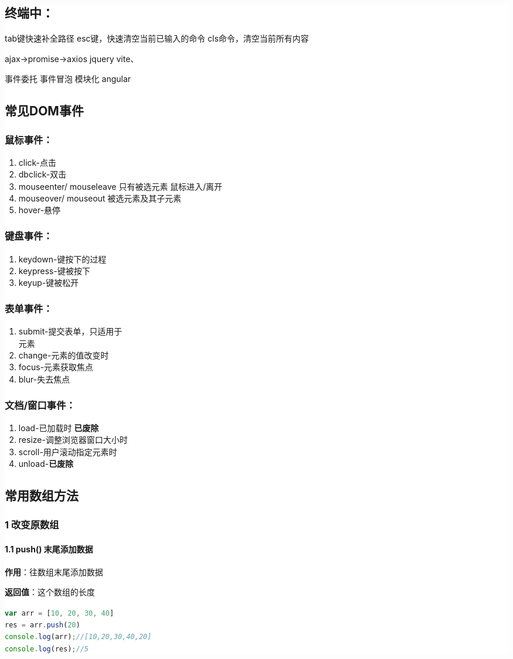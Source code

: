## 终端中：

tab键快速补全路径
esc键，快速清空当前已输入的命令
cls命令，清空当前所有内容

ajax->promise->axios
jquery   vite、

事件委托 事件冒泡 模块化 angular

## 常见DOM事件

### 鼠标事件：

1. click-点击
2. dbclick-双击
3. mouseenter/ mouseleave 只有被选元素  鼠标进入/离开
4. mouseover/ mouseout 被选元素及其子元素
5. hover-悬停

### 键盘事件：

1. keydown-键按下的过程
2. keypress-键被按下
3. keyup-键被松开

### 表单事件：

1. submit-提交表单，只适用于<form>元素
2. change-元素的值改变时
3. focus-元素获取焦点
4. blur-失去焦点

### 文档/窗口事件：

1. load-已加载时 **已废除**
2. resize-调整浏览器窗口大小时
3. scroll-用户滚动指定元素时
4. unload-**已废除**

## 常用数组方法

### 1 改变原数组

#### 1.1 push() 末尾添加数据

**作用**：往数组末尾添加数据

**返回值**：这个数组的长度

```js
var arr = [10, 20, 30, 40]
res = arr.push(20)
console.log(arr);//[10,20,30,40,20]
console.log(res);//5
```
